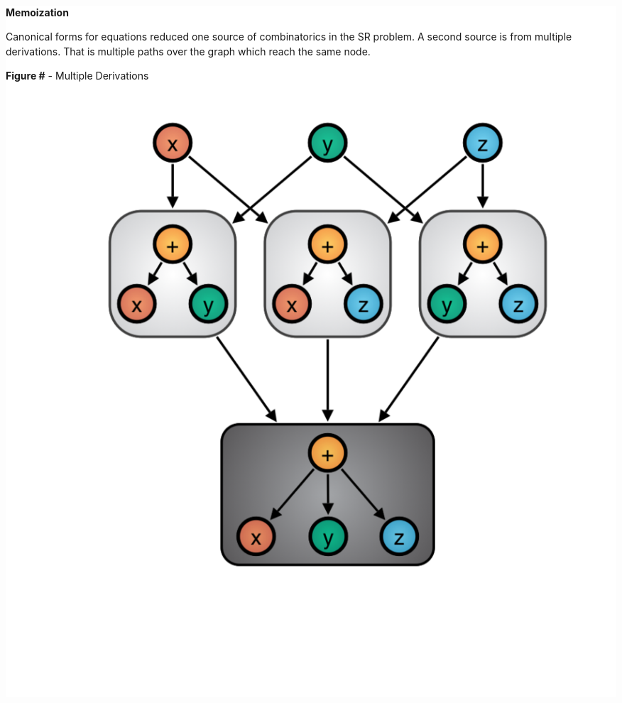 **Memoization**




Canonical forms for equations 
reduced one source of combinatorics in the SR problem.
A second source is from multiple derivations.
That is multiple paths over the graph which
reach the same node.

<div class="center-align">
<span><b>Figure #</b> - Multiple Derivations</span>
<img class="responsive-img" src="/sr/img/a_b_c.png" />
</div>
